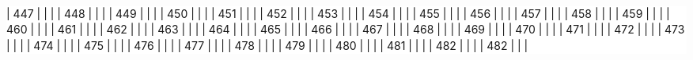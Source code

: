 |     447 |                           |                                                              |
|     448 |                           |                                                              |
|     449 |                           |                                                              |
|     450 |                           |                                                              |
|     451 |                           |                                                              |
|     452 |                           |                                                              |
|     453 |                           |                                                              |
|     454 |                           |                                                              |
|     455 |                           |                                                              |
|     456 |                           |                                                              |
|     457 |                           |                                                              |
|     458 |                           |                                                              |
|     459 |                           |                                                              |
|     460 |                           |                                                              |
|     461 |                           |                                                              |
|     462 |                           |                                                              |
|     463 |                           |                                                              |
|     464 |                           |                                                              |
|     465 |                           |                                                              |
|     466 |                           |                                                              |
|     467 |                           |                                                              |
|     468 |                           |                                                              |
|     469 |                           |                                                              |
|     470 |                           |                                                              |
|     471 |                           |                                                              |
|     472 |                           |                                                              |
|     473 |                           |                                                              |
|     474 |                           |                                                              |
|     475 |                           |                                                              |
|     476 |                           |                                                              |
|     477 |                           |                                                              |
|     478 |                           |                                                              |
|     479 |                           |                                                              |
|     480 |                           |                                                              |
|     481 |                           |                                                              |
|     482 |                           |                                                              |
|     482 |                           |                                                              |